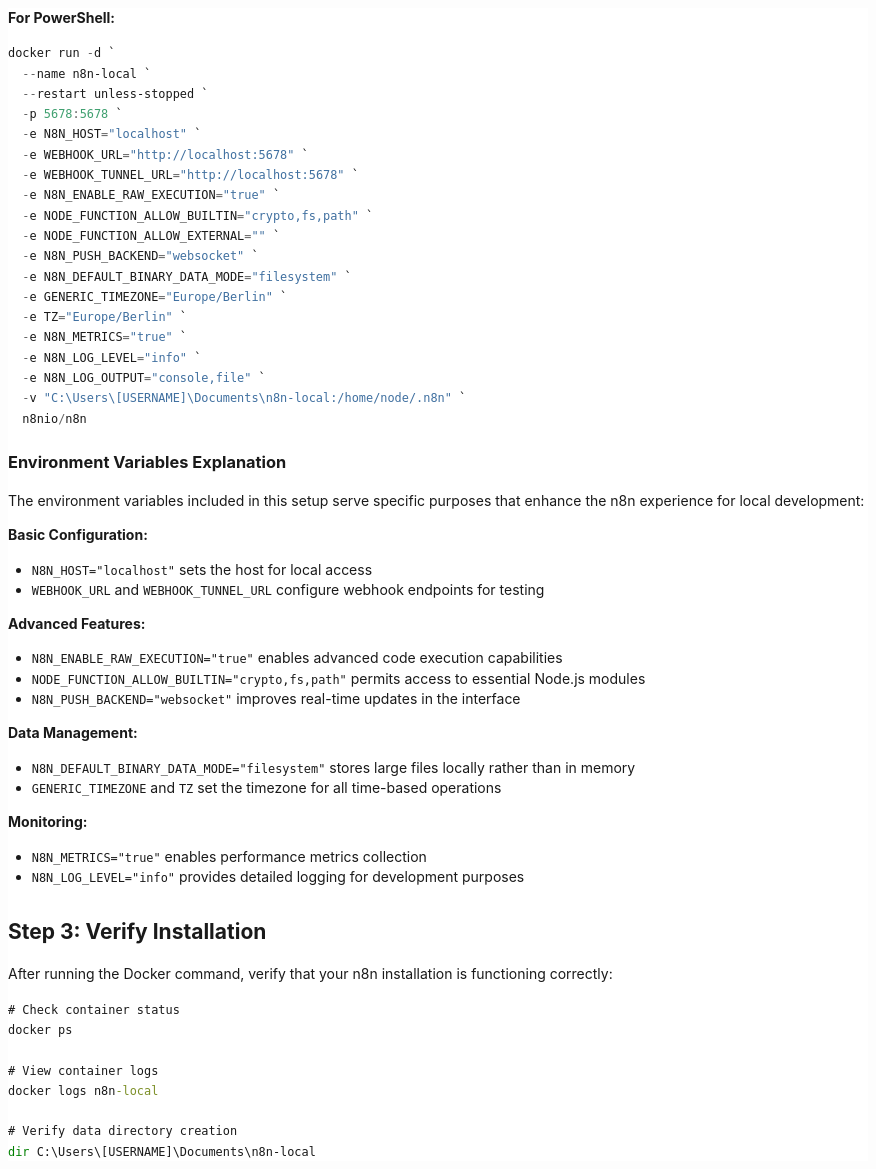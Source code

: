 **For PowerShell:**
```powershell
docker run -d `
  --name n8n-local `
  --restart unless-stopped `
  -p 5678:5678 `
  -e N8N_HOST="localhost" `
  -e WEBHOOK_URL="http://localhost:5678" `
  -e WEBHOOK_TUNNEL_URL="http://localhost:5678" `
  -e N8N_ENABLE_RAW_EXECUTION="true" `
  -e NODE_FUNCTION_ALLOW_BUILTIN="crypto,fs,path" `
  -e NODE_FUNCTION_ALLOW_EXTERNAL="" `
  -e N8N_PUSH_BACKEND="websocket" `
  -e N8N_DEFAULT_BINARY_DATA_MODE="filesystem" `
  -e GENERIC_TIMEZONE="Europe/Berlin" `
  -e TZ="Europe/Berlin" `
  -e N8N_METRICS="true" `
  -e N8N_LOG_LEVEL="info" `
  -e N8N_LOG_OUTPUT="console,file" `
  -v "C:\Users\[USERNAME]\Documents\n8n-local:/home/node/.n8n" `
  n8nio/n8n
```

### Environment Variables Explanation

The environment variables included in this setup serve specific purposes that enhance the n8n experience for local development:

**Basic Configuration:**
- `N8N_HOST="localhost"` sets the host for local access
- `WEBHOOK_URL` and `WEBHOOK_TUNNEL_URL` configure webhook endpoints for testing

**Advanced Features:**
- `N8N_ENABLE_RAW_EXECUTION="true"` enables advanced code execution capabilities
- `NODE_FUNCTION_ALLOW_BUILTIN="crypto,fs,path"` permits access to essential Node.js modules
- `N8N_PUSH_BACKEND="websocket"` improves real-time updates in the interface

**Data Management:**
- `N8N_DEFAULT_BINARY_DATA_MODE="filesystem"` stores large files locally rather than in memory
- `GENERIC_TIMEZONE` and `TZ` set the timezone for all time-based operations

**Monitoring:**
- `N8N_METRICS="true"` enables performance metrics collection
- `N8N_LOG_LEVEL="info"` provides detailed logging for development purposes

## Step 3: Verify Installation

After running the Docker command, verify that your n8n installation is functioning correctly:

```cmd
# Check container status
docker ps

# View container logs
docker logs n8n-local

# Verify data directory creation
dir C:\Users\[USERNAME]\Documents\n8n-local
```
